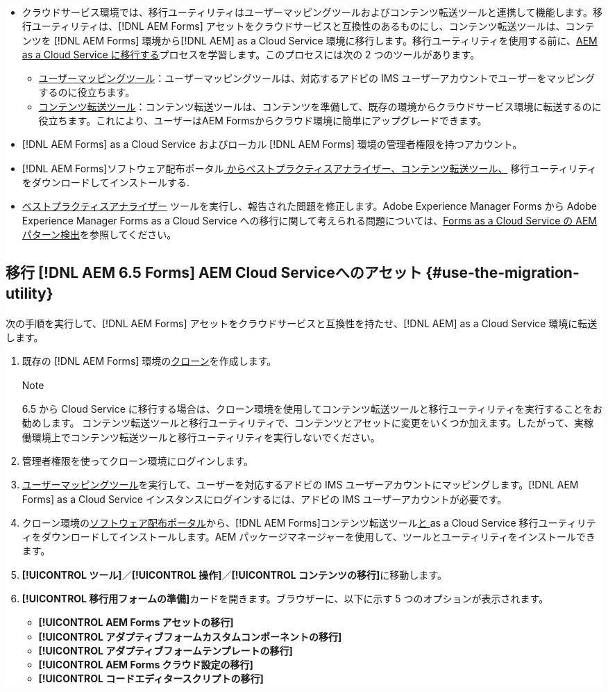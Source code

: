 * クラウドサービス環境では、移行ユーティリティはユーザーマッピングツールおよびコンテンツ転送ツールと連携して機能します。移行ユーティリティは、[!DNL AEM Forms] アセットをクラウドサービスと互換性のあるものにし、コンテンツ転送ツールは、コンテンツを [!DNL AEM Forms] 環境から[!DNL AEM] as a Cloud Service 環境に移行します。移行ユーティリティを使用する前に、[AEM as a Cloud Service に移行する](https://experienceleague.adobe.com/docs/experience-manager-cloud-service/moving/home.html?lang=ja)プロセスを学習します。このプロセスには次の 2 つのツールがあります。
   * [ユーザーマッピングツール](https://experienceleague.adobe.com/docs/experience-manager-cloud-service/moving/cloud-migration/content-transfer-tool/using-user-mapping-tool.html?lang=ja#cloud-migration)：ユーザーマッピングツールは、対応するアドビの IMS ユーザーアカウントでユーザーをマッピングするのに役立ちます。
   * [コンテンツ転送ツール](https://experienceleague.adobe.com/docs/experience-manager-cloud-service/moving/cloud-migration/content-transfer-tool/overview-content-transfer-tool.html?lang=ja#cloud-migration)：コンテンツ転送ツールは、コンテンツを準備して、既存の環境からクラウドサービス環境に転送するのに役立ちます。これにより、ユーザーはAEM Formsからクラウド環境に簡単にアップグレードできます。
* [!DNL AEM Forms] as a Cloud Service およびローカル [!DNL AEM Forms] 環境の管理者権限を持つアカウント。
* [!DNL AEM Forms]ソフトウェア配布ポータル[ からベストプラクティスアナライザー、コンテンツ転送ツール、](https://experience.adobe.com/#/downloads/content/software-distribution/en/aemcloud.html) 移行ユーティリティをダウンロードしてインストールする.

* [ベストプラクティスアナライザー](https://experienceleague.adobe.com/docs/experience-manager-cloud-service/moving/cloud-migration/best-practices-analyzer/overview-best-practices-analyzer.html?lang=ja#cloud-migration) ツールを実行し、報告された問題を修正します。Adobe Experience Manager Forms から Adobe Experience Manager Forms as a Cloud Service への移行に関して考えられる問題については、[Forms as a Cloud Service の AEM パターン検出](https://experienceleague.adobe.com/docs/experience-manager-cloud-service/content/migration-journey/cloud-migration/best-practices-analyzer/using-best-practices-analyzer.html?lang=ja#viewing-report)を参照してください。







## 移行 [!DNL AEM 6.5 Forms] AEM Cloud Serviceへのアセット {#use-the-migration-utility}

次の手順を実行して、[!DNL AEM Forms] アセットをクラウドサービスと互換性を持たせ、[!DNL AEM] as a Cloud Service 環境に転送します。

1. 既存の [!DNL AEM Forms] 環境の[クローン](https://experienceleaguecommunities.adobe.com/t5/adobe-experience-manager/correct-method-to-clone-the-aem-environment/td-p/363487?profile.language=ja)を作成します。

   >[!NOTE]
   >
   > 6.5 から Cloud Service に移行する場合は、クローン環境を使用してコンテンツ転送ツールと移行ユーティリティを実行することをお勧めします。 コンテンツ転送ツールと移行ユーティリティで、コンテンツとアセットに変更をいくつか加えます。したがって、実稼働環境上でコンテンツ転送ツールと移行ユーティリティを実行しないでください。

1. 管理者権限を使ってクローン環境にログインします。

1. [ユーザーマッピングツール](https://experienceleague.adobe.com/docs/experience-manager-cloud-service/moving/cloud-migration/content-transfer-tool/using-user-mapping-tool.html?lang=ja#cloud-migration)を実行して、ユーザーを対応するアドビの IMS ユーザーアカウントにマッピングします。[!DNL AEM Forms] as a Cloud Service インスタンスにログインするには、アドビの IMS ユーザーアカウントが必要です。

1. クローン環境の[ソフトウェア配布ポータル](https://experienceleague.adobe.com/docs/experience-manager-cloud-service/moving/cloud-migration/content-transfer-tool/overview-content-transfer-tool.html?lang=ja#cloud-migration)から、[!DNL AEM Forms]コンテンツ転送ツール[と ](https://experience.adobe.com/#/downloads/content/software-distribution/en/aemcloud.html) as a Cloud Service 移行ユーティリティをダウンロードしてインストールします。AEM パッケージマネージャーを使用して、ツールとユーティリティをインストールできます。

1. **[!UICONTROL ツール]**／**[!UICONTROL 操作]**／**[!UICONTROL コンテンツの移行]**&#x200B;に移動します。

1. **[!UICONTROL 移行用フォームの準備]**&#x200B;カードを開きます。ブラウザーに、以下に示す 5 つのオプションが表示されます。
   * **[!UICONTROL AEM Forms アセットの移行]**
   * **[!UICONTROL アダプティブフォームカスタムコンポーネントの移行]**
   * **[!UICONTROL アダプティブフォームテンプレートの移行]**
   * **[!UICONTROL AEM Forms クラウド設定の移行]**
   * **[!UICONTROL コードエディタースクリプトの移行]**
